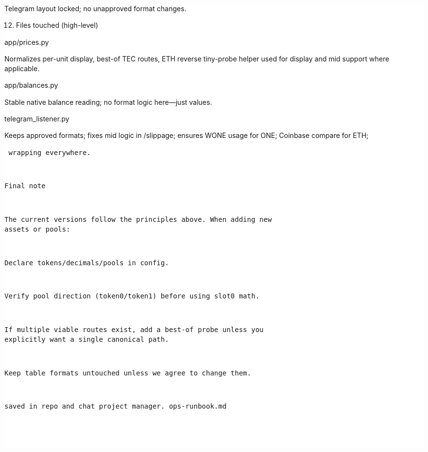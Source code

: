 Telegram layout locked; no unapproved format changes.




12) Files touched (high-level)

app/prices.py

Normalizes per-unit display, best-of TEC routes, ETH reverse tiny-probe helper used for display and mid support where applicable.

app/balances.py

Stable native balance reading; no format logic here—just values.

telegram_listener.py

Keeps approved formats; fixes mid logic in /slippage; ensures WONE usage for ONE; Coinbase compare for ETH; <pre> wrapping everywhere.


Final note

The current versions follow the principles above. When adding new assets or pools:

Declare tokens/decimals/pools in config.

Verify pool direction (token0/token1) before using slot0 math.

If multiple viable routes exist, add a best-of probe unless you explicitly want a single canonical path.

Keep table formats untouched unless we agree to change them.



saved in repo and chat project manager. ops-runbook.md







































